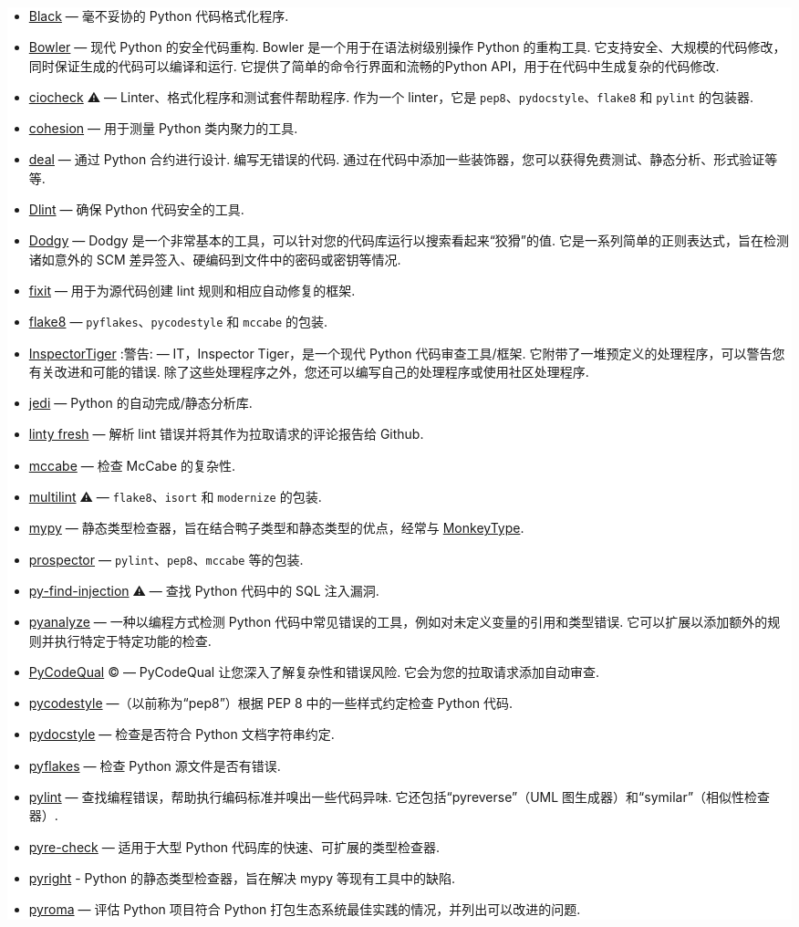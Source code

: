 - [Black](https://black.readthedocs.io/en/stable) — 毫不妥协的 Python 代码格式化程序.

- [Bowler](https://pybowler.io/)  — 现代 Python 的安全代码重构.  Bowler 是一个用于在语法树级别操作 Python 的重构工具. 它支持安全、大规模的代码修改，同时保证生成的代码可以编译和运行. 它提供了简单的命令行界面和流畅的Python API，用于在代码中生成复杂的代码修改.

- [ciocheck](https://github.com/ContinuumIO/ciocheck)  :warning: — Linter、格式化程序和测试套件帮助程序. 作为一个 linter，它是 `pep8`、`pydocstyle`、`flake8` 和 `pylint` 的包装器.

- [cohesion](https://github.com/mschwager/cohesion) — 用于测量 Python 类内聚力的工具.

- [deal](https://deal.readthedocs.io/)  — 通过 Python 合约进行设计. 编写无错误的代码. 通过在代码中添加一些装饰器，您可以获得免费测试、静态分析、形式验证等等.

- [Dlint](https://github.com/dlint-py/dlint) — 确保 Python 代码安全的工具.

- [Dodgy](https://github.com/landscapeio/dodgy)  — Dodgy 是一个非常基本的工具，可以针对您的代码库运行以搜索看起来“狡猾”的值. 它是一系列简单的正则表达式，旨在检测诸如意外的 SCM 差异签入、硬编码到文件中的密码或密钥等情况.

- [fixit](https://pypi.org/project/fixit) — 用于为源代码创建 lint 规则和相应自动修复的框架.

- [flake8](https://github.com/PyCQA/flake8) — `pyflakes`、`pycodestyle` 和 `mccabe` 的​​包装.

- [InspectorTiger](https://github.com/thg-consulting/it)  :警告: — IT，Inspector Tiger，是一个现代 Python 代码审查工具/框架. 它附带了一堆预定义的处理程序，可以警告您有关改进和可能的错误. 除了这些处理程序之外，您还可以编写自己的处理程序或使用社区处理程序.

- [jedi](https://jedi.readthedocs.io/en/latest) — Python 的自动完成/静态分析库.

- [linty fresh](https://github.com/lyft/linty_fresh) — 解析 lint 错误并将其作为拉取请求的评论报告给 Github.

- [mccabe](https://pypi.org/project/mccabe) — 检查 McCabe 的复杂性.

- [multilint](https://github.com/adamchainz/multilint) :warning: — `flake8`、`isort` 和 `modernize` 的包装.

- [mypy](http://www.mypy-lang.org) — 静态类型检查器，旨在结合鸭子类型和静态类型的优点，经常与 [MonkeyType](https://github.com/Instagram/MonkeyType).

- [prospector](https://github.com/PyCQA/prospector) — `pylint`、`pep8`、`mccabe` 等的包装.

- [py-find-injection](https://github.com/uber/py-find-injection) :warning: — 查找 Python 代码中的 SQL 注入漏洞.

- [pyanalyze](https://pyanalyze.readthedocs.io/en/latest/)  — 一种以编程方式检测 Python 代码中常见错误的工具，例如对未定义变量的引用和类型错误. 它可以扩展以添加额外的规则并执行特定于特定功能的检查.

- [PyCodeQual](https://pycodequ.al)  :copyright: — PyCodeQual 让您深入了解复杂性和错误风险. 它会为您的拉取请求添加自动审查.

- [pycodestyle](https://pycodestyle.pycqa.org/en/latest) —（以前称为“pep8”）根据 PEP 8 中的一些样式约定检查 Python 代码.

- [pydocstyle](http://www.pydocstyle.org) — 检查是否符合 Python 文档字符串约定.

- [pyflakes](https://pypi.org/project/pyflakes) — 检查 Python 源文件是否有错误.

- [pylint](http://pylint.pycqa.org/en/latest)  — 查找编程错误，帮助执行编码标准并嗅出一些代码异味. 它还包括“pyreverse”（UML 图生成器）和“symilar”（相似性检查器）.

- [pyre-check](https://pyre-check.org) — 适用于大型 Python 代码库的快速、可扩展的类型检查器.

- [pyright](https://github.com/Microsoft/pyright) - Python 的静态类型检查器，旨在解决 mypy 等现有工具中的缺陷.

- [pyroma](https://github.com/regebro/pyroma) — 评估 Python 项目符合 Python 打包生态系统最佳实践的情况，并列出可以改进的问题.
